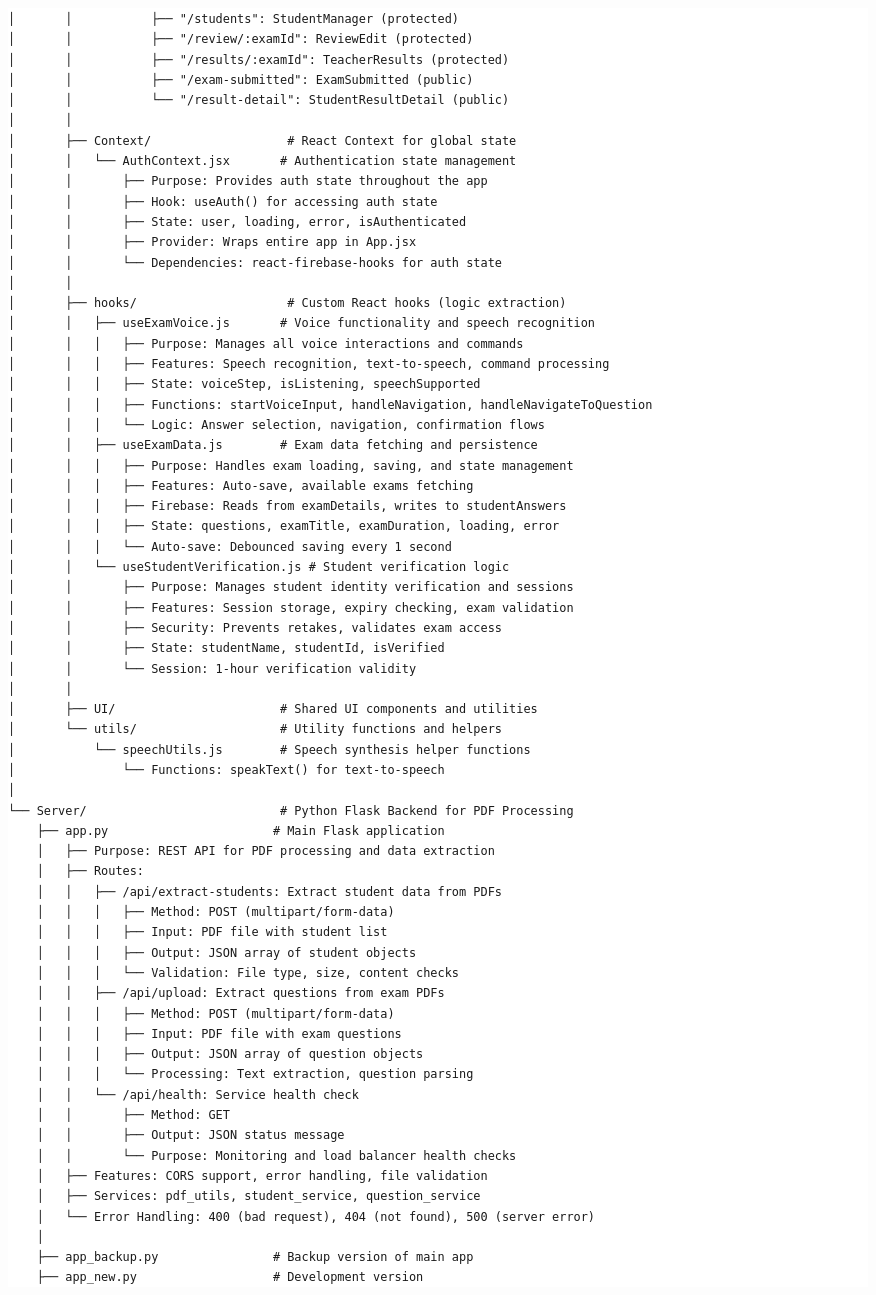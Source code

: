 ```
│       │           ├── "/students": StudentManager (protected)
│       │           ├── "/review/:examId": ReviewEdit (protected)
│       │           ├── "/results/:examId": TeacherResults (protected)
│       │           ├── "/exam-submitted": ExamSubmitted (public)
│       │           └── "/result-detail": StudentResultDetail (public)
│       │
│       ├── Context/                   # React Context for global state
│       │   └── AuthContext.jsx       # Authentication state management
│       │       ├── Purpose: Provides auth state throughout the app
│       │       ├── Hook: useAuth() for accessing auth state
│       │       ├── State: user, loading, error, isAuthenticated
│       │       ├── Provider: Wraps entire app in App.jsx
│       │       └── Dependencies: react-firebase-hooks for auth state
│       │
│       ├── hooks/                     # Custom React hooks (logic extraction)
│       │   ├── useExamVoice.js       # Voice functionality and speech recognition
│       │   │   ├── Purpose: Manages all voice interactions and commands
│       │   │   ├── Features: Speech recognition, text-to-speech, command processing
│       │   │   ├── State: voiceStep, isListening, speechSupported
│       │   │   ├── Functions: startVoiceInput, handleNavigation, handleNavigateToQuestion
│       │   │   └── Logic: Answer selection, navigation, confirmation flows
│       │   ├── useExamData.js        # Exam data fetching and persistence
│       │   │   ├── Purpose: Handles exam loading, saving, and state management
│       │   │   ├── Features: Auto-save, available exams fetching
│       │   │   ├── Firebase: Reads from examDetails, writes to studentAnswers
│       │   │   ├── State: questions, examTitle, examDuration, loading, error
│       │   │   └── Auto-save: Debounced saving every 1 second
│       │   └── useStudentVerification.js # Student verification logic
│       │       ├── Purpose: Manages student identity verification and sessions
│       │       ├── Features: Session storage, expiry checking, exam validation
│       │       ├── Security: Prevents retakes, validates exam access
│       │       ├── State: studentName, studentId, isVerified
│       │       └── Session: 1-hour verification validity
│       │
│       ├── UI/                       # Shared UI components and utilities
│       └── utils/                    # Utility functions and helpers
│           └── speechUtils.js        # Speech synthesis helper functions
│               └── Functions: speakText() for text-to-speech
│
└── Server/                           # Python Flask Backend for PDF Processing
    ├── app.py                       # Main Flask application
    │   ├── Purpose: REST API for PDF processing and data extraction
    │   ├── Routes:
    │   │   ├── /api/extract-students: Extract student data from PDFs
    │   │   │   ├── Method: POST (multipart/form-data)
    │   │   │   ├── Input: PDF file with student list
    │   │   │   ├── Output: JSON array of student objects
    │   │   │   └── Validation: File type, size, content checks
    │   │   ├── /api/upload: Extract questions from exam PDFs
    │   │   │   ├── Method: POST (multipart/form-data)
    │   │   │   ├── Input: PDF file with exam questions
    │   │   │   ├── Output: JSON array of question objects
    │   │   │   └── Processing: Text extraction, question parsing
    │   │   └── /api/health: Service health check
    │   │       ├── Method: GET
    │   │       ├── Output: JSON status message
    │   │       └── Purpose: Monitoring and load balancer health checks
    │   ├── Features: CORS support, error handling, file validation
    │   ├── Services: pdf_utils, student_service, question_service
    │   └── Error Handling: 400 (bad request), 404 (not found), 500 (server error)
    │
    ├── app_backup.py                # Backup version of main app
    ├── app_new.py                   # Development version
```